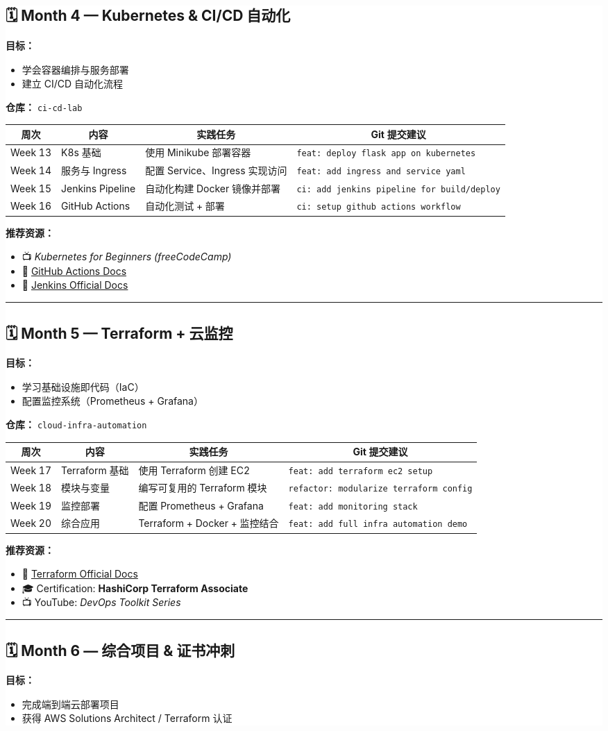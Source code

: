  
## 🗓️ Month 4 — Kubernetes & CI/CD 自动化
 
**目标：**
- 学会容器编排与服务部署  
- 建立 CI/CD 自动化流程  
 
**仓库：** `ci-cd-lab`
 
| 周次 | 内容 | 实践任务 | Git 提交建议 |
|------|------|----------|--------------|
| Week 13 | K8s 基础 | 使用 Minikube 部署容器 | `feat: deploy flask app on kubernetes` |
| Week 14 | 服务与 Ingress | 配置 Service、Ingress 实现访问 | `feat: add ingress and service yaml` |
| Week 15 | Jenkins Pipeline | 自动化构建 Docker 镜像并部署 | `ci: add jenkins pipeline for build/deploy` |
| Week 16 | GitHub Actions | 自动化测试 + 部署 | `ci: setup github actions workflow` |
 
**推荐资源：**
- 📺 *Kubernetes for Beginners (freeCodeCamp)*  
- 📘 [GitHub Actions Docs](https://docs.github.com/en/actions)
- 📘 [Jenkins Official Docs](https://www.jenkins.io/doc/)
 
---
 
## 🗓️ Month 5 — Terraform + 云监控
 
**目标：**
- 学习基础设施即代码（IaC）  
- 配置监控系统（Prometheus + Grafana）  
 
**仓库：** `cloud-infra-automation`
 
| 周次 | 内容 | 实践任务 | Git 提交建议 |
|------|------|----------|--------------|
| Week 17 | Terraform 基础 | 使用 Terraform 创建 EC2 | `feat: add terraform ec2 setup` |
| Week 18 | 模块与变量 | 编写可复用的 Terraform 模块 | `refactor: modularize terraform config` |
| Week 19 | 监控部署 | 配置 Prometheus + Grafana | `feat: add monitoring stack` |
| Week 20 | 综合应用 | Terraform + Docker + 监控结合 | `feat: add full infra automation demo` |
 
**推荐资源：**
- 📘 [Terraform Official Docs](https://developer.hashicorp.com/terraform/docs)
- 🎓 Certification: **HashiCorp Terraform Associate**
- 📺 YouTube: *DevOps Toolkit Series*
 
---
 
## 🗓️ Month 6 — 综合项目 & 证书冲刺
 
**目标：**
- 完成端到端云部署项目  
- 获得 AWS Solutions Architect / Terraform 认证  
 